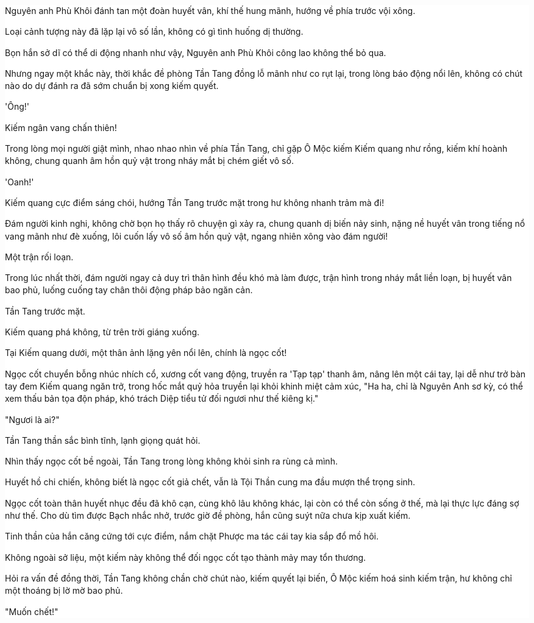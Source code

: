 Nguyên anh Phù Khôi đánh tan một đoàn huyết vân, khí thế hung mãnh, hướng về phía trước vội xông.

Loại cảnh tượng này đã lặp lại vô số lần, không có gì tình huống dị thường.

Bọn hắn sở dĩ có thể di động nhanh như vậy, Nguyên anh Phù Khôi công lao không thể bỏ qua.

Nhưng ngay một khắc này, thời khắc đề phòng Tần Tang đồng lỗ mãnh như co rụt lại, trong lòng báo động nổi lên, không có chút nào do dự đánh ra đã sớm chuẩn bị xong kiếm quyết.

'Ông!'

Kiếm ngân vang chấn thiên!

Trong lòng mọi người giật mình, nhao nhao nhìn về phía Tần Tang, chỉ gặp Ô Mộc kiếm Kiếm quang như rồng, kiếm khí hoành không, chung quanh âm hồn quỷ vật trong nháy mắt bị chém giết vô số.

'Oanh!'

Kiếm quang cực điểm sáng chói, hướng Tần Tang trước mặt trong hư không nhanh trảm mà đi!

Đám người kinh nghi, không chờ bọn họ thấy rõ chuyện gì xảy ra, chung quanh dị biến nảy sinh, nặng nề huyết vân trong tiếng nổ vang mãnh như đè xuống, lôi cuốn lấy vô số âm hồn quỷ vật, ngang nhiên xông vào đám người!

Một trận rối loạn.

Trong lúc nhất thời, đám người ngay cả duy trì thân hình đều khó mà làm được, trận hình trong nháy mắt liền loạn, bị huyết vân bao phủ, luống cuống tay chân thôi động pháp bảo ngăn cản.

Tần Tang trước mặt.

Kiếm quang phá không, từ trên trời giáng xuống.

Tại Kiếm quang dưới, một thân ảnh lặng yên nổi lên, chính là ngọc cốt!

Ngọc cốt chuyển bỗng nhúc nhích cổ, xương cốt vang động, truyền ra 'Tạp tạp' thanh âm, nâng lên một cái tay, lại dễ như trở bàn tay đem Kiếm quang ngăn trở, trong hốc mắt quỷ hỏa truyền lại khỏi khinh miệt cảm xúc, "Ha ha, chỉ là Nguyên Anh sơ kỳ, có thể xem thấu bản tọa độn pháp, khó trách Diệp tiểu tử đối ngươi như thế kiêng kị."

"Ngươi là ai?"

Tần Tang thần sắc bình tĩnh, lạnh giọng quát hỏi.

Nhìn thấy ngọc cốt bề ngoài, Tần Tang trong lòng không khỏi sinh ra rùng cả mình.

Huyết hồ chi chiến, không biết là ngọc cốt giả chết, vẫn là Tội Thần cung ma đầu mượn thể trọng sinh.

Ngọc cốt toàn thân huyết nhục đều đã khô cạn, cùng khô lâu không khác, lại còn có thể còn sống ở thế, mà lại thực lực đáng sợ như thế. Cho dù tìm được Bạch nhắc nhở, trước giờ đề phòng, hắn cũng suýt nữa chưa kịp xuất kiếm.

Tinh thần của hắn căng cứng tới cực điểm, nắm chặt Phược ma tác cái tay kia sắp đổ mồ hôi.

Không ngoài sở liệu, một kiếm này không thể đối ngọc cốt tạo thành mảy may tổn thương.

Hỏi ra vấn đề đồng thời, Tần Tang không chần chờ chút nào, kiếm quyết lại biến, Ô Mộc kiếm hoá sinh kiếm trận, hư không chỉ một thoáng bị lờ mờ bao phủ.

"Muốn chết!"
